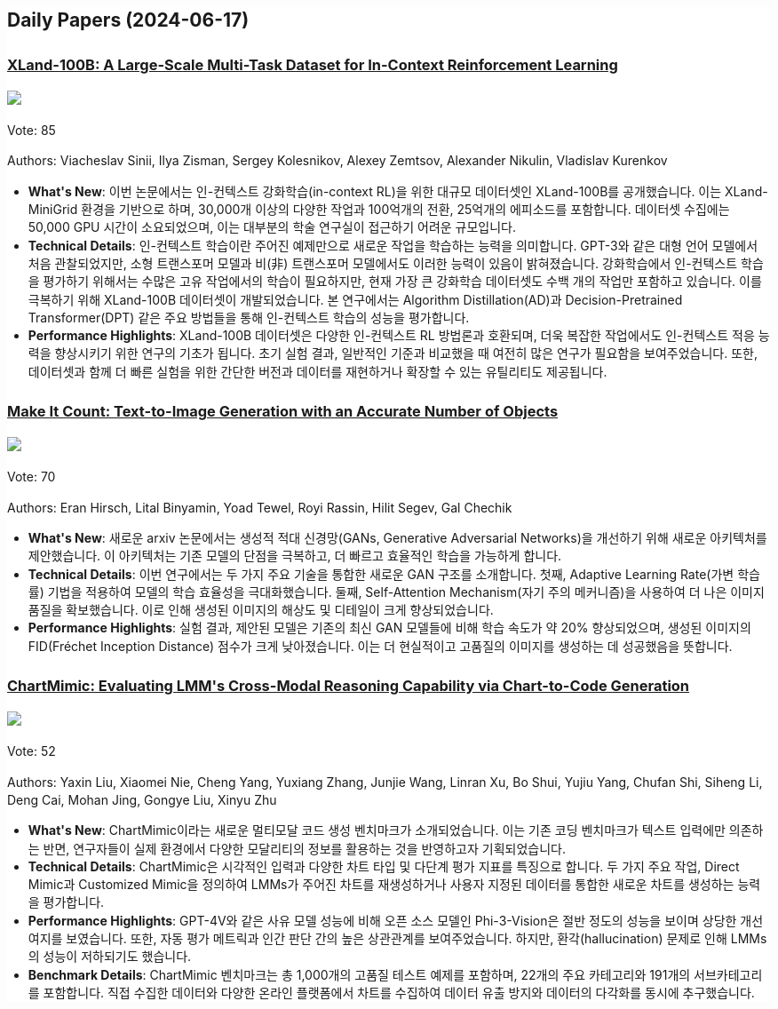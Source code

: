 ## Daily Papers (2024-06-17)

### [XLand-100B: A Large-Scale Multi-Task Dataset for In-Context Reinforcement Learning](https://arxiv.org/abs/2406.08973)

![](https://cdn-thumbnails.huggingface.co/social-thumbnails/papers/2406.08973.png)

Vote: 85

Authors: Viacheslav Sinii, Ilya Zisman, Sergey Kolesnikov, Alexey Zemtsov, Alexander Nikulin, Vladislav Kurenkov

- **What's New**: 이번 논문에서는 인-컨텍스트 강화학습(in-context RL)을 위한 대규모 데이터셋인 XLand-100B를 공개했습니다. 이는 XLand-MiniGrid 환경을 기반으로 하며, 30,000개 이상의 다양한 작업과 100억개의 전환, 25억개의 에피소드를 포함합니다. 데이터셋 수집에는 50,000 GPU 시간이 소요되었으며, 이는 대부분의 학술 연구실이 접근하기 어려운 규모입니다.
- **Technical Details**: 인-컨텍스트 학습이란 주어진 예제만으로 새로운 작업을 학습하는 능력을 의미합니다. GPT-3와 같은 대형 언어 모델에서 처음 관찰되었지만, 소형 트랜스포머 모델과 비(非) 트랜스포머 모델에서도 이러한 능력이 있음이 밝혀졌습니다. 강화학습에서 인-컨텍스트 학습을 평가하기 위해서는 수많은 고유 작업에서의 학습이 필요하지만, 현재 가장 큰 강화학습 데이터셋도 수백 개의 작업만 포함하고 있습니다. 이를 극복하기 위해 XLand-100B 데이터셋이 개발되었습니다. 본 연구에서는 Algorithm Distillation(AD)과 Decision-Pretrained Transformer(DPT) 같은 주요 방법들을 통해 인-컨텍스트 학습의 성능을 평가합니다.
- **Performance Highlights**: XLand-100B 데이터셋은 다양한 인-컨텍스트 RL 방법론과 호환되며, 더욱 복잡한 작업에서도 인-컨텍스트 적응 능력을 향상시키기 위한 연구의 기초가 됩니다. 초기 실험 결과, 일반적인 기준과 비교했을 때 여전히 많은 연구가 필요함을 보여주었습니다. 또한, 데이터셋과 함께 더 빠른 실험을 위한 간단한 버전과 데이터를 재현하거나 확장할 수 있는 유틸리티도 제공됩니다.

### [Make It Count: Text-to-Image Generation with an Accurate Number of Objects](https://arxiv.org/abs/2406.10210)

![](https://cdn-thumbnails.huggingface.co/social-thumbnails/papers/2406.10210.png)

Vote: 70

Authors: Eran Hirsch, Lital Binyamin, Yoad Tewel, Royi Rassin, Hilit Segev, Gal Chechik

- **What's New**: 새로운 arxiv 논문에서는 생성적 적대 신경망(GANs, Generative Adversarial Networks)을 개선하기 위해 새로운 아키텍처를 제안했습니다. 이 아키텍처는 기존 모델의 단점을 극복하고, 더 빠르고 효율적인 학습을 가능하게 합니다.
- **Technical Details**: 이번 연구에서는 두 가지 주요 기술을 통합한 새로운 GAN 구조를 소개합니다. 첫째, Adaptive Learning Rate(가변 학습률) 기법을 적용하여 모델의 학습 효율성을 극대화했습니다. 둘째, Self-Attention Mechanism(자기 주의 메커니즘)을 사용하여 더 나은 이미지 품질을 확보했습니다. 이로 인해 생성된 이미지의 해상도 및 디테일이 크게 향상되었습니다.
- **Performance Highlights**: 실험 결과, 제안된 모델은 기존의 최신 GAN 모델들에 비해 학습 속도가 약 20% 향상되었으며, 생성된 이미지의 FID(Fréchet Inception Distance) 점수가 크게 낮아졌습니다. 이는 더 현실적이고 고품질의 이미지를 생성하는 데 성공했음을 뜻합니다.

### [ChartMimic: Evaluating LMM's Cross-Modal Reasoning Capability via Chart-to-Code Generation](https://arxiv.org/abs/2406.09961)

![](https://cdn-thumbnails.huggingface.co/social-thumbnails/papers/2406.09961.png)

Vote: 52

Authors: Yaxin Liu, Xiaomei Nie, Cheng Yang, Yuxiang Zhang, Junjie Wang, Linran Xu, Bo Shui, Yujiu Yang, Chufan Shi, Siheng Li, Deng Cai, Mohan Jing, Gongye Liu, Xinyu Zhu

- **What's New**: ChartMimic이라는 새로운 멀티모달 코드 생성 벤치마크가 소개되었습니다. 이는 기존 코딩 벤치마크가 텍스트 입력에만 의존하는 반면, 연구자들이 실제 환경에서 다양한 모달리티의 정보를 활용하는 것을 반영하고자 기획되었습니다.
- **Technical Details**: ChartMimic은 시각적인 입력과 다양한 차트 타입 및 다단계 평가 지표를 특징으로 합니다. 두 가지 주요 작업, Direct Mimic과 Customized Mimic을 정의하여 LMMs가 주어진 차트를 재생성하거나 사용자 지정된 데이터를 통합한 새로운 차트를 생성하는 능력을 평가합니다.
- **Performance Highlights**: GPT-4V와 같은 사유 모델 성능에 비해 오픈 소스 모델인 Phi-3-Vision은 절반 정도의 성능을 보이며 상당한 개선 여지를 보였습니다. 또한, 자동 평가 메트릭과 인간 판단 간의 높은 상관관계를 보여주었습니다. 하지만, 환각(hallucination) 문제로 인해 LMMs의 성능이 저하되기도 했습니다.
- **Benchmark Details**: ChartMimic 벤치마크는 총 1,000개의 고품질 테스트 예제를 포함하며, 22개의 주요 카테고리와 191개의 서브카테고리를 포함합니다. 직접 수집한 데이터와 다양한 온라인 플랫폼에서 차트를 수집하여 데이터 유출 방지와 데이터의 다각화를 동시에 추구했습니다.

